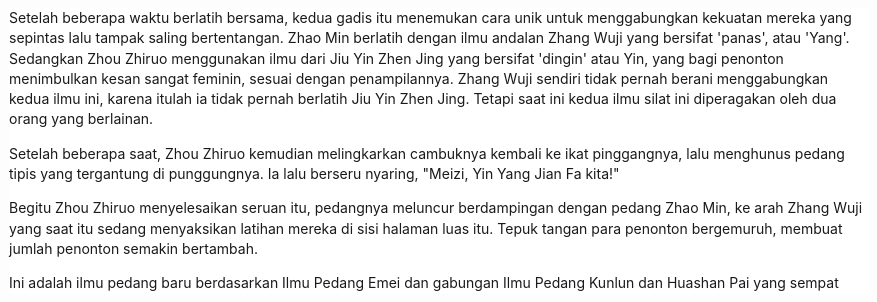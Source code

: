 Setelah beberapa waktu berlatih bersama, kedua gadis itu menemukan cara unik untuk menggabungkan kekuatan mereka yang
sepintas lalu tampak saling bertentangan. Zhao Min berlatih dengan ilmu andalan Zhang Wuji yang bersifat 'panas',
atau 'Yang'. Sedangkan Zhou Zhiruo menggunakan ilmu dari Jiu Yin Zhen Jing yang bersifat 'dingin' atau Yin, yang 
bagi penonton menimbulkan kesan sangat feminin, sesuai dengan penampilannya. Zhang Wuji sendiri tidak pernah berani
menggabungkan kedua ilmu ini, karena itulah ia tidak pernah berlatih Jiu Yin Zhen Jing. Tetapi saat ini kedua ilmu
silat ini diperagakan oleh dua orang yang berlainan.

Setelah beberapa saat, Zhou Zhiruo kemudian melingkarkan cambuknya kembali ke ikat pinggangnya, lalu menghunus pedang
tipis yang tergantung di punggungnya. Ia lalu berseru nyaring, "Meizi, Yin Yang Jian Fa kita!"

Begitu Zhou Zhiruo menyelesaikan seruan itu, pedangnya meluncur berdampingan dengan pedang Zhao Min, ke arah 
Zhang Wuji yang saat itu sedang menyaksikan latihan mereka di sisi halaman luas itu. Tepuk tangan para penonton 
bergemuruh, membuat jumlah penonton semakin bertambah.

Ini adalah ilmu pedang baru berdasarkan Ilmu Pedang Emei dan gabungan Ilmu Pedang Kunlun dan Huashan Pai yang sempat 
